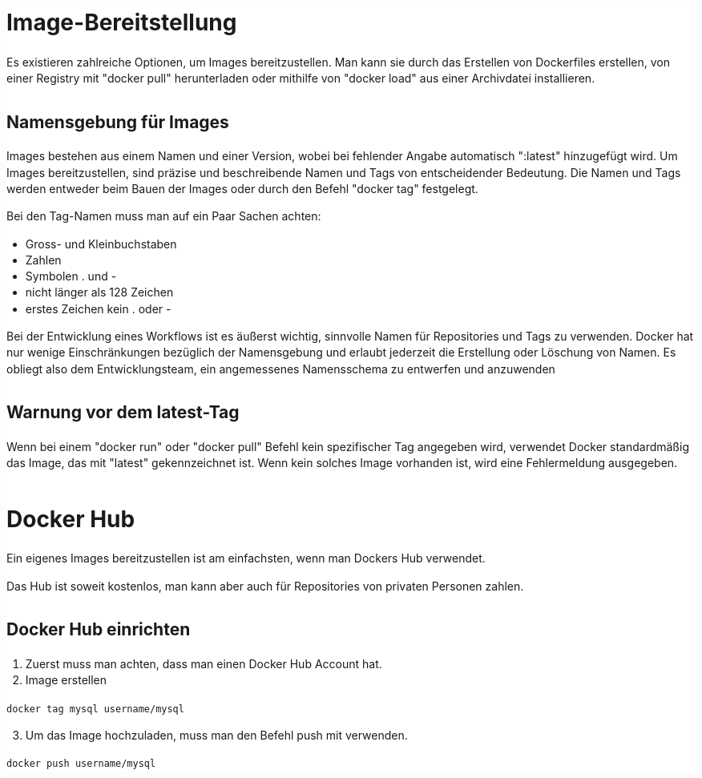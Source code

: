 
Image-Bereitstellung
===

Es existieren zahlreiche Optionen, um Images bereitzustellen. Man kann sie durch das Erstellen von Dockerfiles erstellen, von einer Registry mit "docker pull" herunterladen oder mithilfe von "docker load" aus einer Archivdatei installieren.

## Namensgebung für Images ##

Images bestehen aus einem Namen und einer Version, wobei bei fehlender Angabe automatisch ":latest" hinzugefügt wird. Um Images bereitzustellen, sind präzise und beschreibende Namen und Tags von entscheidender Bedeutung. Die Namen und Tags werden entweder beim Bauen der Images oder durch den Befehl "docker tag" festgelegt.

Bei den Tag-Namen muss man auf ein Paar Sachen achten:

* Gross- und Kleinbuchstaben
* Zahlen
* Symbolen . und -
* nicht länger als 128 Zeichen
* erstes Zeichen kein . oder -

Bei der Entwicklung eines Workflows ist es äußerst wichtig, sinnvolle Namen für Repositories und Tags zu verwenden. Docker hat nur wenige Einschränkungen bezüglich der Namensgebung und erlaubt jederzeit die Erstellung oder Löschung von Namen. Es obliegt also dem Entwicklungsteam, ein angemessenes Namensschema zu entwerfen und anzuwenden

## Warnung vor dem latest-Tag ##

Wenn bei einem "docker run" oder "docker pull" Befehl kein spezifischer Tag angegeben wird, verwendet Docker standardmäßig das Image, das mit "latest" gekennzeichnet ist. Wenn kein solches Image vorhanden ist, wird eine Fehlermeldung ausgegeben.

# Docker Hub #

Ein eigenes Images bereitzustellen ist am einfachsten, wenn man Dockers Hub verwendet.

Das Hub ist soweit kostenlos, man kann aber auch für Repositories von privaten Personen zahlen.

## Docker Hub einrichten ##

1. Zuerst muss man achten, dass man einen Docker Hub Account hat.
2. Image erstellen

```
docker tag mysql username/mysql
```

3. Um das Image hochzuladen, muss man den Befehl push mit verwenden.

```
docker push username/mysql
```
